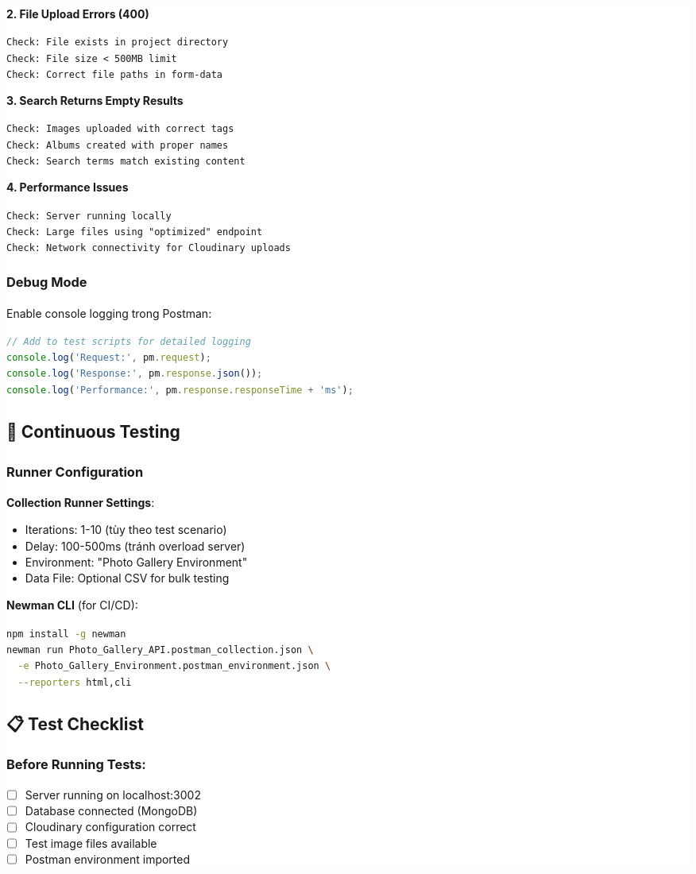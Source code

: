 **2. File Upload Errors (400)**
```
Check: File exists in project directory
Check: File size < 500MB limit
Check: Correct file paths in form-data
```

**3. Search Returns Empty Results**
```
Check: Images uploaded with correct tags
Check: Albums created with proper names
Check: Search terms match existing content
```

**4. Performance Issues**
```
Check: Server running locally
Check: Large files using "optimized" endpoint
Check: Network connectivity for Cloudinary uploads
```

### Debug Mode

Enable console logging trong Postman:
```javascript
// Add to test scripts for detailed logging
console.log('Request:', pm.request);
console.log('Response:', pm.response.json());
console.log('Performance:', pm.response.responseTime + 'ms');
```

## 🔄 Continuous Testing

### Runner Configuration

**Collection Runner Settings**:
- Iterations: 1-10 (tùy theo test scenario)
- Delay: 100-500ms (tránh overload server)
- Environment: "Photo Gallery Environment"
- Data File: Optional CSV for bulk testing

**Newman CLI** (for CI/CD):
```bash
npm install -g newman
newman run Photo_Gallery_API.postman_collection.json \
  -e Photo_Gallery_Environment.postman_environment.json \
  --reporters html,cli
```

## 📋 Test Checklist

### Before Running Tests:
- [ ] Server running on localhost:3002
- [ ] Database connected (MongoDB)
- [ ] Cloudinary configuration correct
- [ ] Test image files available
- [ ] Postman environment imported
